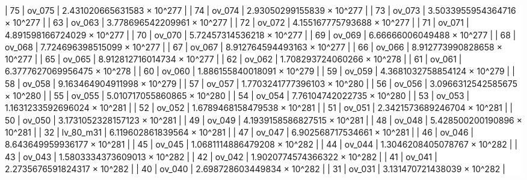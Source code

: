 | 75 | ov_075 | 2.431020665631583 × 10^277 |
| 74 | ov_074 | 2.93050299155839 × 10^277 |
| 73 | ov_073 | 3.5033955954364716 × 10^277 |
| 63 | ov_063 | 3.778696542209961 × 10^277 |
| 72 | ov_072 | 4.155167775793688 × 10^277 |
| 71 | ov_071 | 4.891598166724029 × 10^277 |
| 70 | ov_070 | 5.72457314536218 × 10^277 |
| 69 | ov_069 | 6.66666006049488 × 10^277 |
| 68 | ov_068 | 7.724696398515099 × 10^277 |
| 67 | ov_067 | 8.912764594493163 × 10^277 |
| 66 | ov_066 | 8.912773990828658 × 10^277 |
| 65 | ov_065 | 8.912812716014734 × 10^277 |
| 62 | ov_062 | 1.708293724060266 × 10^278 |
| 61 | ov_061 | 6.3777627069956475 × 10^278 |
| 60 | ov_060 | 1.886155840018091 × 10^279 |
| 59 | ov_059 | 4.3681032758854124 × 10^279 |
| 58 | ov_058 | 9.163464904911998 × 10^279 |
| 57 | ov_057 | 1.7703241777396103 × 10^280 |
| 56 | ov_056 | 3.0966312542585675 × 10^280 |
| 55 | ov_055 | 5.010717055860865 × 10^280 |
| 54 | ov_054 | 7.76104742022735 × 10^280 |
| 53 | ov_053 | 1.1631233592696024 × 10^281 |
| 52 | ov_052 | 1.6789468158479538 × 10^281 |
| 51 | ov_051 | 2.3421573689246704 × 10^281 |
| 50 | ov_050 | 3.1731052328157123 × 10^281 |
| 49 | ov_049 | 4.1939158586827515 × 10^281 |
| 48 | ov_048 | 5.428500200190896 × 10^281 |
| 32 | lv_80_m31 | 6.119602861839564 × 10^281 |
| 47 | ov_047 | 6.902568717534661 × 10^281 |
| 46 | ov_046 | 8.643649959936177 × 10^281 |
| 45 | ov_045 | 1.0681114886479208 × 10^282 |
| 44 | ov_044 | 1.3046208405078767 × 10^282 |
| 43 | ov_043 | 1.5803334373609013 × 10^282 |
| 42 | ov_042 | 1.9020774574366322 × 10^282 |
| 41 | ov_041 | 2.2735676591824317 × 10^282 |
| 40 | ov_040 | 2.698728603449834 × 10^282 |
| 31 | ov_031 | 3.131470721438039 × 10^282 |